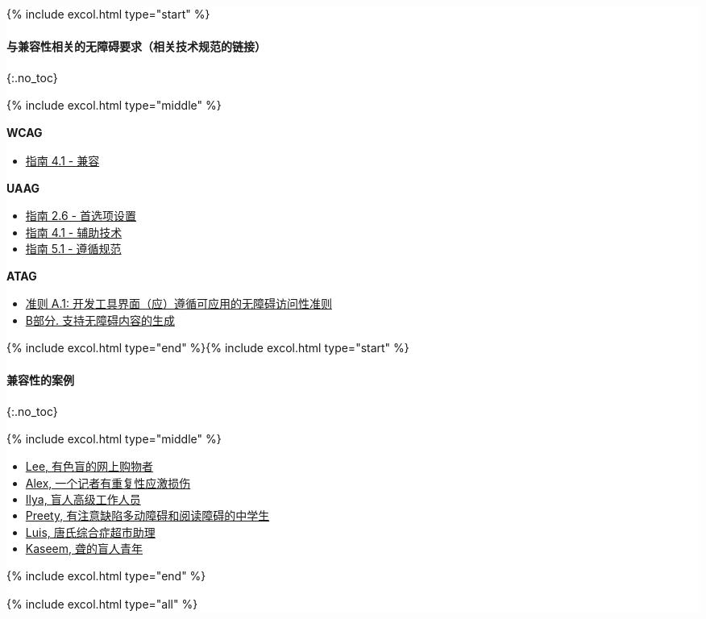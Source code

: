 {% include excol.html type="start" %}

#### 与兼容性相关的无障碍要求（相关技术规范的链接）
{:.no_toc}

{% include excol.html type="middle" %}

**WCAG**

-   [指南 4.1 - 兼容](https://www.w3.org/WAI/WCAG22/quickref/#compatible)

**UAAG**

-   [指南 2.6 - 首选项设置](https://www.w3.org/TR/UAAG20/#gl-store-prefs)
-   [指南 4.1 - 辅助技术](https://www.w3.org/TR/UAAG20/#gl-AT-access)
-   [指南 5.1 - 遵循规范](https://www.w3.org/TR/UAAG20/#gl-obs-env-conventions)

**ATAG**

-   [准则 A.1: 开发工具界面（应）遵循可应用的无障碍访问性准则](https://www.w3.org/TR/ATAG20/#principle_a1)
-   [B部分. 支持无障碍内容的生成](https://www.w3.org/TR/ATAG20/#part_b)

{% include excol.html type="end" %}{% include excol.html type="start" %}

#### 兼容性的案例
{:.no_toc}

{% include excol.html type="middle" %}

-   [Lee, 有色盲的网上购物者](/people-use-web/user-stories/archived/#shopper)
-   [Alex, 一个记者有重复性应激损伤](/people-use-web/user-stories/archived/#reporter)
-   [Ilya, 盲人高级工作人员](/people-use-web/user-stories/archived/#accountant)
-   [Preety, 有注意缺陷多动障碍和阅读障碍的中学生](/people-use-web/user-stories/archived/#classroomstudent)
-   [Luis, 唐氏综合症超市助理](/people-use-web/user-stories/archived/#supermarketassistant)
-   [Kaseem, 聋的盲人青年](/people-use-web/user-stories/archived/#teenager)

{% include excol.html type="end" %}

{% include excol.html type="all" %}

